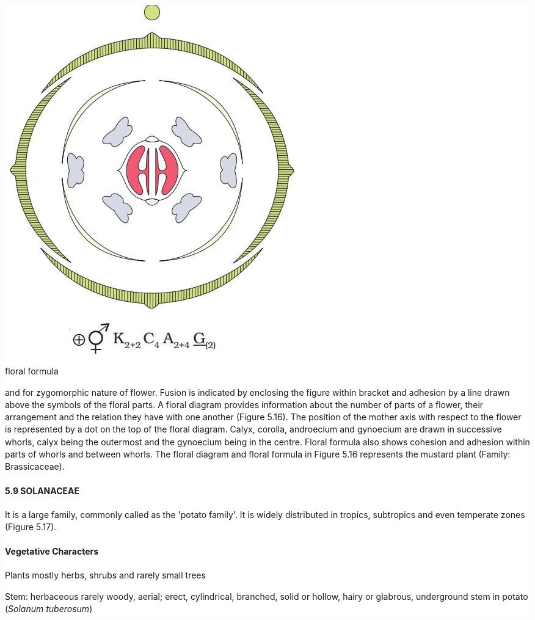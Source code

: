 ![](_page_12_Figure_6.jpeg)

floral formula

and for zygomorphic nature of flower. Fusion is indicated by enclosing the figure within bracket and adhesion by a line drawn above the symbols of the floral parts. A floral diagram provides information about the number of parts of a flower, their arrangement and the relation they have with one another (Figure 5.16). The position of the mother axis with respect to the flower is represented by a dot on the top of the floral diagram. Calyx, corolla, androecium and gynoecium are drawn in successive whorls, calyx being the outermost and the gynoecium being in the centre. Floral formula also shows cohesion and adhesion within parts of whorls and between whorls. The floral diagram and floral formula in Figure 5.16 represents the mustard plant (Family: Brassicaceae).

#### 5.9 SOLANACEAE

It is a large family, commonly called as the 'potato family'. It is widely distributed in tropics, subtropics and even temperate zones (Figure 5.17).

#### Vegetative Characters

Plants mostly herbs, shrubs and rarely small trees

Stem: herbaceous rarely woody, aerial; erect, cylindrical, branched, solid or hollow, hairy or glabrous, underground stem in potato (*Solanum tuberosum*)
